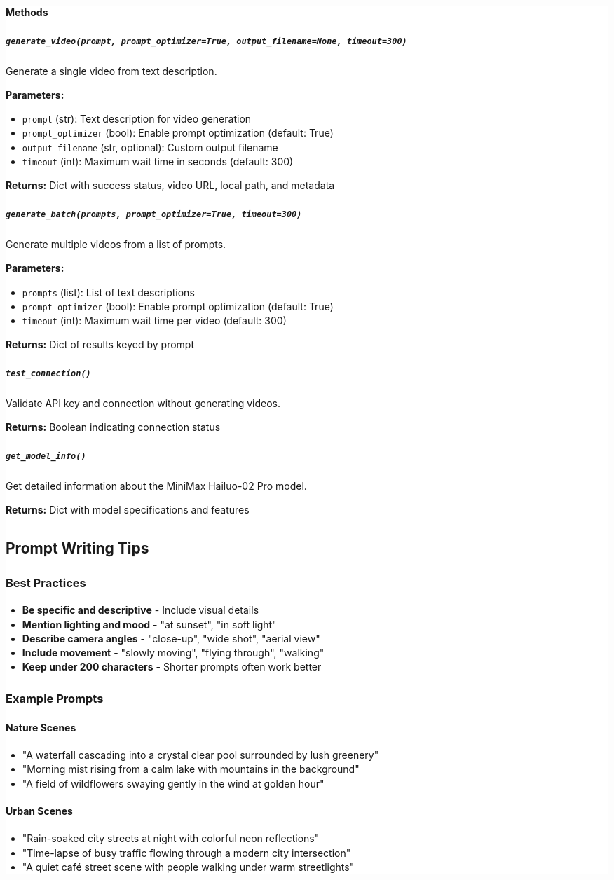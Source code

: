 #### Methods

##### `generate_video(prompt, prompt_optimizer=True, output_filename=None, timeout=300)`
Generate a single video from text description.

**Parameters:**
- `prompt` (str): Text description for video generation
- `prompt_optimizer` (bool): Enable prompt optimization (default: True)
- `output_filename` (str, optional): Custom output filename
- `timeout` (int): Maximum wait time in seconds (default: 300)

**Returns:** Dict with success status, video URL, local path, and metadata

##### `generate_batch(prompts, prompt_optimizer=True, timeout=300)`
Generate multiple videos from a list of prompts.

**Parameters:**
- `prompts` (list): List of text descriptions
- `prompt_optimizer` (bool): Enable prompt optimization (default: True)
- `timeout` (int): Maximum wait time per video (default: 300)

**Returns:** Dict of results keyed by prompt

##### `test_connection()`
Validate API key and connection without generating videos.

**Returns:** Boolean indicating connection status

##### `get_model_info()`
Get detailed information about the MiniMax Hailuo-02 Pro model.

**Returns:** Dict with model specifications and features

## Prompt Writing Tips

### Best Practices
- **Be specific and descriptive** - Include visual details
- **Mention lighting and mood** - "at sunset", "in soft light"
- **Describe camera angles** - "close-up", "wide shot", "aerial view"
- **Include movement** - "slowly moving", "flying through", "walking"
- **Keep under 200 characters** - Shorter prompts often work better

### Example Prompts

#### Nature Scenes
- "A waterfall cascading into a crystal clear pool surrounded by lush greenery"
- "Morning mist rising from a calm lake with mountains in the background"
- "A field of wildflowers swaying gently in the wind at golden hour"

#### Urban Scenes
- "Rain-soaked city streets at night with colorful neon reflections"
- "Time-lapse of busy traffic flowing through a modern city intersection"
- "A quiet café street scene with people walking under warm streetlights"

